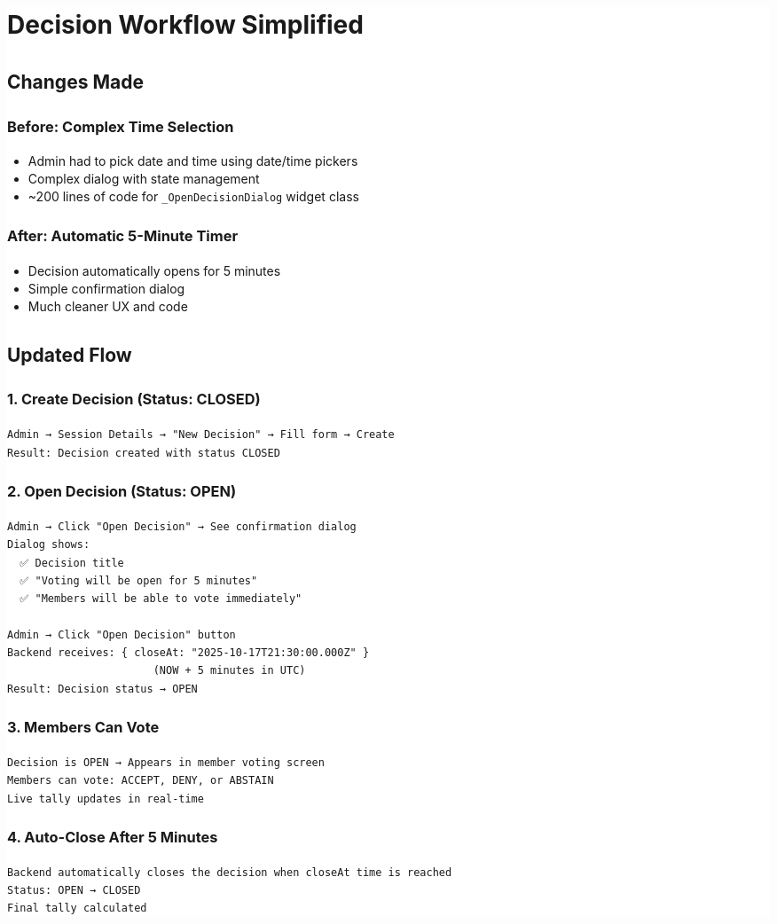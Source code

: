 # Decision Workflow Simplified

## Changes Made

### Before: Complex Time Selection
- Admin had to pick date and time using date/time pickers
- Complex dialog with state management
- ~200 lines of code for `_OpenDecisionDialog` widget class

### After: Automatic 5-Minute Timer
- Decision automatically opens for 5 minutes
- Simple confirmation dialog
- Much cleaner UX and code

## Updated Flow

### 1. Create Decision (Status: CLOSED)
```
Admin → Session Details → "New Decision" → Fill form → Create
Result: Decision created with status CLOSED
```

### 2. Open Decision (Status: OPEN)
```
Admin → Click "Open Decision" → See confirmation dialog
Dialog shows:
  ✅ Decision title
  ✅ "Voting will be open for 5 minutes"
  ✅ "Members will be able to vote immediately"
  
Admin → Click "Open Decision" button
Backend receives: { closeAt: "2025-10-17T21:30:00.000Z" }
                       (NOW + 5 minutes in UTC)
Result: Decision status → OPEN
```

### 3. Members Can Vote
```
Decision is OPEN → Appears in member voting screen
Members can vote: ACCEPT, DENY, or ABSTAIN
Live tally updates in real-time
```

### 4. Auto-Close After 5 Minutes
```
Backend automatically closes the decision when closeAt time is reached
Status: OPEN → CLOSED
Final tally calculated
```
